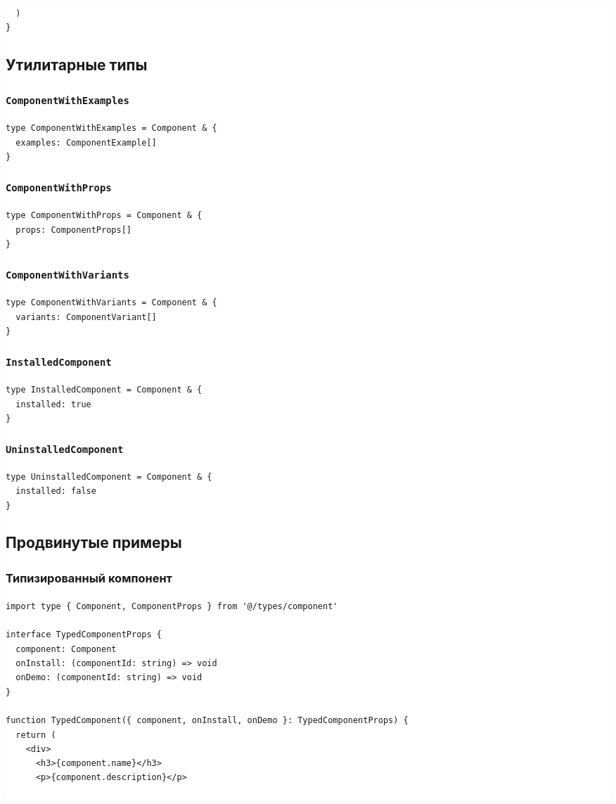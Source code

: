 ```tsx
  )
}
```

## Утилитарные типы

### `ComponentWithExamples`

```tsx
type ComponentWithExamples = Component & {
  examples: ComponentExample[]
}
```

### `ComponentWithProps`

```tsx
type ComponentWithProps = Component & {
  props: ComponentProps[]
}
```

### `ComponentWithVariants`

```tsx
type ComponentWithVariants = Component & {
  variants: ComponentVariant[]
}
```

### `InstalledComponent`

```tsx
type InstalledComponent = Component & {
  installed: true
}
```

### `UninstalledComponent`

```tsx
type UninstalledComponent = Component & {
  installed: false
}
```

## Продвинутые примеры

### Типизированный компонент

```tsx
import type { Component, ComponentProps } from '@/types/component'

interface TypedComponentProps {
  component: Component
  onInstall: (componentId: string) => void
  onDemo: (componentId: string) => void
}

function TypedComponent({ component, onInstall, onDemo }: TypedComponentProps) {
  return (
    <div>
      <h3>{component.name}</h3>
      <p>{component.description}</p>
      
```
